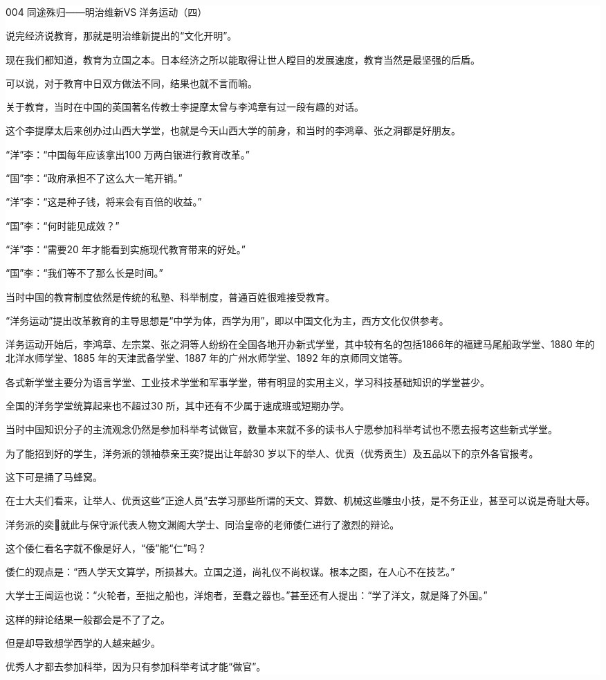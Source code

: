 004 同途殊归——明治维新VS 洋务运动（四）







说完经济说教育，那就是明治维新提出的“文化开明”。

现在我们都知道，教育为立国之本。日本经济之所以能取得让世人瞠目的发展速度，教育当然是最坚强的后盾。

可以说，对于教育中日双方做法不同，结果也就不言而喻。

关于教育，当时在中国的英国著名传教士李提摩太曾与李鸿章有过一段有趣的对话。

这个李提摩太后来创办过山西大学堂，也就是今天山西大学的前身，和当时的李鸿章、张之洞都是好朋友。



“洋”李：“中国每年应该拿出100 万两白银进行教育改革。”

“国”李：“政府承担不了这么大一笔开销。”

“洋”李：“这是种子钱，将来会有百倍的收益。”

“国”李：“何时能见成效？”

“洋”李：“需要20 年才能看到实施现代教育带来的好处。”

“国”李：“我们等不了那么长是时间。”



当时中国的教育制度依然是传统的私塾、科举制度，普通百姓很难接受教育。

“洋务运动”提出改革教育的主导思想是“中学为体，西学为用”，即以中国文化为主，西方文化仅供参考。

洋务运动开始后，李鸿章、左宗棠、张之洞等人纷纷在全国各地开办新式学堂，其中较有名的包括1866年的福建马尾船政学堂、1880 年的北洋水师学堂、1885 年的天津武备学堂、1887 年的广州水师学堂、1892 年的京师同文馆等。

各式新学堂主要分为语言学堂、工业技术学堂和军事学堂，带有明显的实用主义，学习科技基础知识的学堂甚少。

全国的洋务学堂统算起来也不超过30 所，其中还有不少属于速成班或短期办学。

当时中国知识分子的主流观念仍然是参加科举考试做官，数量本来就不多的读书人宁愿参加科举考试也不愿去报考这些新式学堂。

为了能招到好的学生，洋务派的领袖恭亲王奕?提出让年龄30 岁以下的举人、优贡（优秀贡生）及五品以下的京外各官报考。

这下可是捅了马蜂窝。

在士大夫们看来，让举人、优贡这些“正途人员”去学习那些所谓的天文、算数、机械这些雕虫小技，是不务正业，甚至可以说是奇耻大辱。

洋务派的奕就此与保守派代表人物文渊阁大学士、同治皇帝的老师倭仁进行了激烈的辩论。

这个倭仁看名字就不像是好人，“倭”能“仁”吗？

倭仁的观点是：“西人学天文算学，所损甚大。立国之道，尚礼仪不尚权谋。根本之图，在人心不在技艺。”

大学士王闿运也说：“火轮者，至拙之船也，洋炮者，至蠢之器也。”甚至还有人提出：“学了洋文，就是降了外国。”

这样的辩论结果一般都会是不了了之。

但是却导致想学西学的人越来越少。



优秀人才都去参加科举，因为只有参加科举考试才能“做官”。
